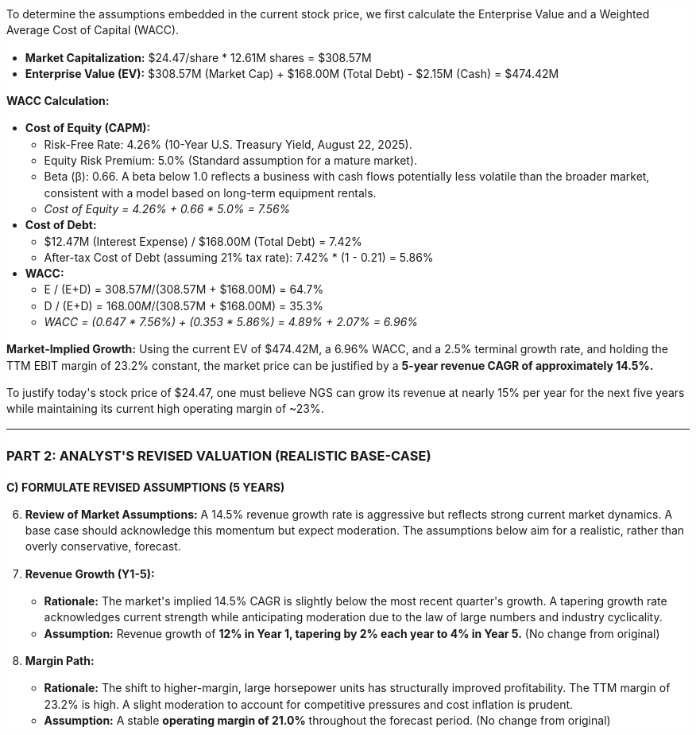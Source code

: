 To determine the assumptions embedded in the current stock price, we first calculate the Enterprise Value and a Weighted Average Cost of Capital (WACC).

*   **Market Capitalization:** $24.47/share \* 12.61M shares = $308.57M
*   **Enterprise Value (EV):** $308.57M (Market Cap) + $168.00M (Total Debt) - $2.15M (Cash) = $474.42M

**WACC Calculation:**
*   **Cost of Equity (CAPM):**
    *   Risk-Free Rate: 4.26% (10-Year U.S. Treasury Yield, August 22, 2025).
    *   Equity Risk Premium: 5.0% (Standard assumption for a mature market).
    *   Beta (β): 0.66. A beta below 1.0 reflects a business with cash flows potentially less volatile than the broader market, consistent with a model based on long-term equipment rentals.
    *   *Cost of Equity = 4.26% + 0.66 \* 5.0% = 7.56%*
*   **Cost of Debt:**
    *   $12.47M (Interest Expense) / $168.00M (Total Debt) = 7.42%
    *   After-tax Cost of Debt (assuming 21% tax rate): 7.42% \* (1 - 0.21) = 5.86%
*   **WACC:**
    *   E / (E+D) = $308.57M / ($308.57M + $168.00M) = 64.7%
    *   D / (E+D) = $168.00M / ($308.57M + $168.00M) = 35.3%
    *   *WACC = (0.647 \* 7.56%) + (0.353 \* 5.86%) = 4.89% + 2.07% = 6.96%*

**Market-Implied Growth:**
Using the current EV of $474.42M, a 6.96% WACC, and a 2.5% terminal growth rate, and holding the TTM EBIT margin of 23.2% constant, the market price can be justified by a **5-year revenue CAGR of approximately 14.5%.**

To justify today's stock price of $24.47, one must believe NGS can grow its revenue at nearly 15% per year for the next five years while maintaining its current high operating margin of ~23%.

---

### **PART 2: ANALYST'S REVISED VALUATION (REALISTIC BASE-CASE)**

**C) FORMULATE REVISED ASSUMPTIONS (5 YEARS)**

6.  **Review of Market Assumptions:** A 14.5% revenue growth rate is aggressive but reflects strong current market dynamics. A base case should acknowledge this momentum but expect moderation. The assumptions below aim for a realistic, rather than overly conservative, forecast.

7.  **Revenue Growth (Y1-5):**
    *   **Rationale:** The market's implied 14.5% CAGR is slightly below the most recent quarter's growth. A tapering growth rate acknowledges current strength while anticipating moderation due to the law of large numbers and industry cyclicality.
    *   **Assumption:** Revenue growth of **12% in Year 1, tapering by 2% each year to 4% in Year 5.** (No change from original)

8.  **Margin Path:**
    *   **Rationale:** The shift to higher-margin, large horsepower units has structurally improved profitability. The TTM margin of 23.2% is high. A slight moderation to account for competitive pressures and cost inflation is prudent.
    *   **Assumption:** A stable **operating margin of 21.0%** throughout the forecast period. (No change from original)
